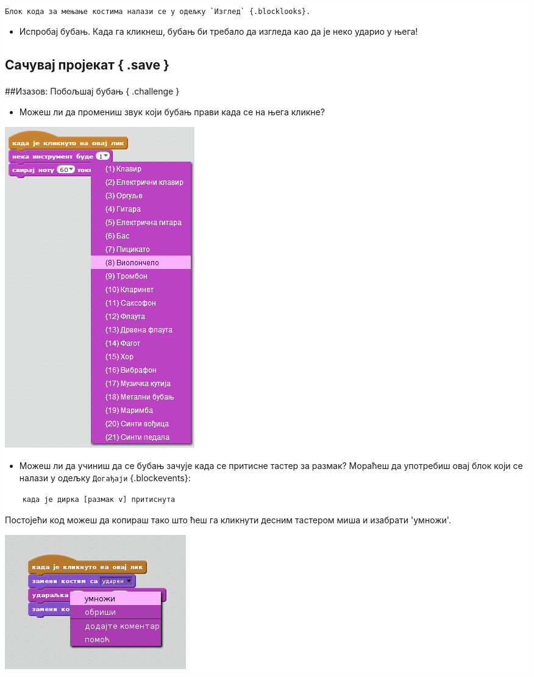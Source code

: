 	Блок кода за мењање костима налази се у одељку `Изглед` {.blocklooks}.

+ Испробај бубањ. Када га кликнеш, бубањ би требало да изгледа као да је неко ударио у њега!

## Сачувај пројекат { .save }

##Изазов: Побољшај бубањ { .challenge }

+ Можеш ли да промениш звук који бубањ прави када се на њега кликне?

![screenshot](band-drum-sound.png)

+ Можеш ли да учиниш да се бубањ зачује када се притисне тастер за размак? Мораћеш да употребиш овај блок који се налази у одељку `Догађаји` {.blockevents}:

```blocks
	када је дирка [размак v] притиснута
```

Постојећи код можеш да копираш тако што ћеш га кликнути десним тастером миша и изабрати 'умножи'.

![screenshot](band-duplicate-code.png)
